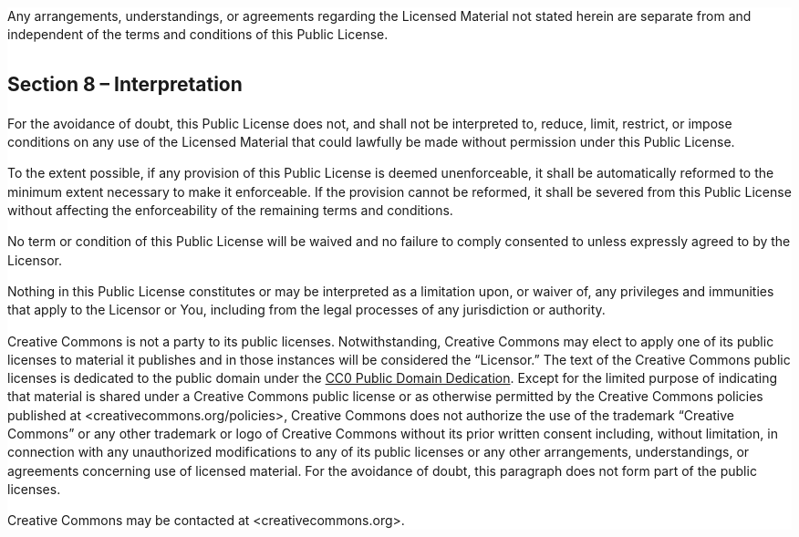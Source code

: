 Any arrangements, understandings, or agreements regarding the Licensed Material not stated herein are separate from and independent of the terms and conditions of this Public License.

## Section 8 – Interpretation

For the avoidance of doubt, this Public License does not, and shall not be interpreted to, reduce, limit, restrict, or impose conditions on any use of the Licensed Material that could lawfully be made without permission under this Public License.

To the extent possible, if any provision of this Public License is deemed unenforceable, it shall be automatically reformed to the minimum extent necessary to make it enforceable. If the provision cannot be reformed, it shall be severed from this Public License without affecting the enforceability of the remaining terms and conditions.

No term or condition of this Public License will be waived and no failure to comply consented to unless expressly agreed to by the Licensor.

Nothing in this Public License constitutes or may be interpreted as a limitation upon, or waiver of, any privileges and immunities that apply to the Licensor or You, including from the legal processes of any jurisdiction or authority.

Creative Commons is not a party to its public licenses. Notwithstanding, Creative Commons may elect to apply one of its public licenses to material it publishes and in those instances will be considered the “Licensor.” The text of the Creative Commons public licenses is dedicated to the public domain under the [CC0 Public Domain Dedication](https://creativecommons.org/publicdomain/zero/1.0/legalcode). Except for the limited purpose of indicating that material is shared under a Creative Commons public license or as otherwise permitted by the Creative Commons policies published at <creativecommons.org/policies>, Creative Commons does not authorize the use of the trademark “Creative Commons” or any other trademark or logo of Creative Commons without its prior written consent including, without limitation, in connection with any unauthorized modifications to any of its public licenses or any other arrangements, understandings, or agreements concerning use of licensed material. For the avoidance of doubt, this paragraph does not form part of the public licenses.

Creative Commons may be contacted at <creativecommons.org>.
